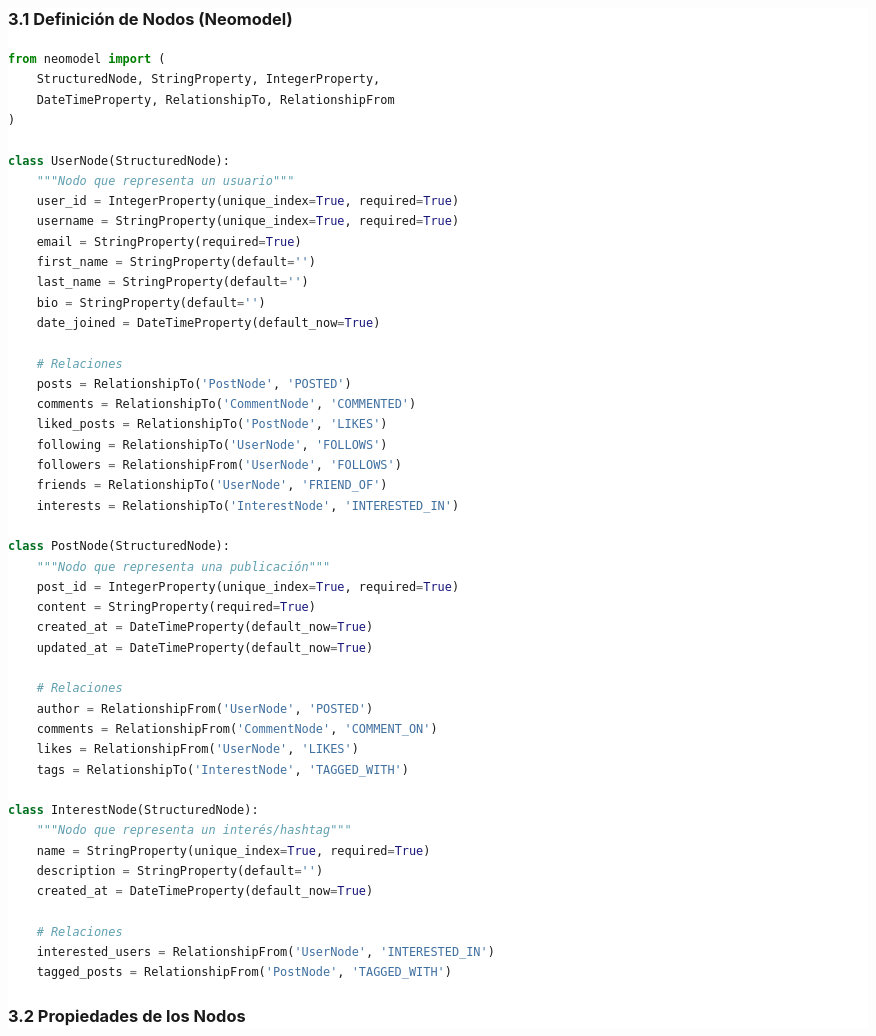 ### 3.1 Definición de Nodos (Neomodel)

```python
from neomodel import (
    StructuredNode, StringProperty, IntegerProperty, 
    DateTimeProperty, RelationshipTo, RelationshipFrom
)

class UserNode(StructuredNode):
    """Nodo que representa un usuario"""
    user_id = IntegerProperty(unique_index=True, required=True)
    username = StringProperty(unique_index=True, required=True)
    email = StringProperty(required=True)
    first_name = StringProperty(default='')
    last_name = StringProperty(default='')
    bio = StringProperty(default='')
    date_joined = DateTimeProperty(default_now=True)
    
    # Relaciones
    posts = RelationshipTo('PostNode', 'POSTED')
    comments = RelationshipTo('CommentNode', 'COMMENTED')
    liked_posts = RelationshipTo('PostNode', 'LIKES')
    following = RelationshipTo('UserNode', 'FOLLOWS')
    followers = RelationshipFrom('UserNode', 'FOLLOWS')
    friends = RelationshipTo('UserNode', 'FRIEND_OF')
    interests = RelationshipTo('InterestNode', 'INTERESTED_IN')

class PostNode(StructuredNode):
    """Nodo que representa una publicación"""
    post_id = IntegerProperty(unique_index=True, required=True)
    content = StringProperty(required=True)
    created_at = DateTimeProperty(default_now=True)
    updated_at = DateTimeProperty(default_now=True)
    
    # Relaciones
    author = RelationshipFrom('UserNode', 'POSTED')
    comments = RelationshipFrom('CommentNode', 'COMMENT_ON')
    likes = RelationshipFrom('UserNode', 'LIKES')
    tags = RelationshipTo('InterestNode', 'TAGGED_WITH')

class InterestNode(StructuredNode):
    """Nodo que representa un interés/hashtag"""
    name = StringProperty(unique_index=True, required=True)
    description = StringProperty(default='')
    created_at = DateTimeProperty(default_now=True)
    
    # Relaciones
    interested_users = RelationshipFrom('UserNode', 'INTERESTED_IN')
    tagged_posts = RelationshipFrom('PostNode', 'TAGGED_WITH')
```

### 3.2 Propiedades de los Nodos

